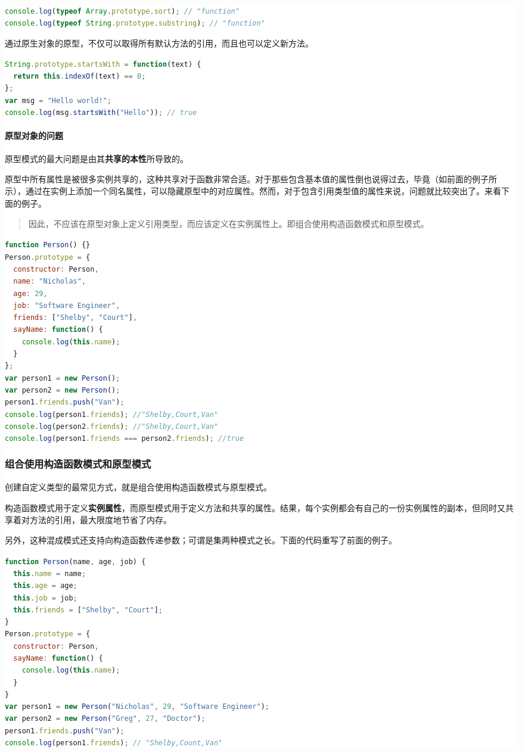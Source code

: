 ```javascript
console.log(typeof Array.prototype.sort); // "function"
console.log(typeof String.prototype.substring); // "function"
```

通过原生对象的原型，不仅可以取得所有默认方法的引用，而且也可以定义新方法。

```javascript
String.prototype.startsWith = function(text) {
  return this.indexOf(text) == 0;
};
var msg = "Hello world!";
console.log(msg.startsWith("Hello")); // true
```

#### 原型对象的问题

原型模式的最大问题是由其**共享的本性**所导致的。

原型中所有属性是被很多实例共享的，这种共享对于函数非常合适。对于那些包含基本值的属性倒也说得过去，毕竟（如前面的例子所示），通过在实例上添加一个同名属性，可以隐藏原型中的对应属性。然而，对于包含引用类型值的属性来说，问题就比较突出了。来看下面的例子。

> 因此，不应该在原型对象上定义引用类型，而应该定义在实例属性上。即组合使用构造函数模式和原型模式。

```javascript
function Person() {}
Person.prototype = {
  constructor: Person,
  name: "Nicholas",
  age: 29,
  job: "Software Engineer",
  friends: ["Shelby", "Court"],
  sayName: function() {
    console.log(this.name);
  }
};
var person1 = new Person();
var person2 = new Person();
person1.friends.push("Van");
console.log(person1.friends); //"Shelby,Court,Van"
console.log(person2.friends); //"Shelby,Court,Van"
console.log(person1.friends === person2.friends); //true
```

### 组合使用构造函数模式和原型模式

创建自定义类型的最常见方式，就是组合使用构造函数模式与原型模式。

构造函数模式用于定义**实例属性**，而原型模式用于定义方法和共享的属性。结果，每个实例都会有自己的一份实例属性的副本，但同时又共享着对方法的引用，最大限度地节省了内存。

另外，这种混成模式还支持向构造函数传递参数；可谓是集两种模式之长。下面的代码重写了前面的例子。

```javascript
function Person(name, age, job) {
  this.name = name;
  this.age = age;
  this.job = job;
  this.friends = ["Shelby", "Court"];
}
Person.prototype = {
  constructor: Person,
  sayName: function() {
    console.log(this.name);
  }
}
var person1 = new Person("Nicholas", 29, "Software Engineer");
var person2 = new Person("Greg", 27, "Doctor");
person1.friends.push("Van");
console.log(person1.friends); // "Shelby,Count,Van"
```